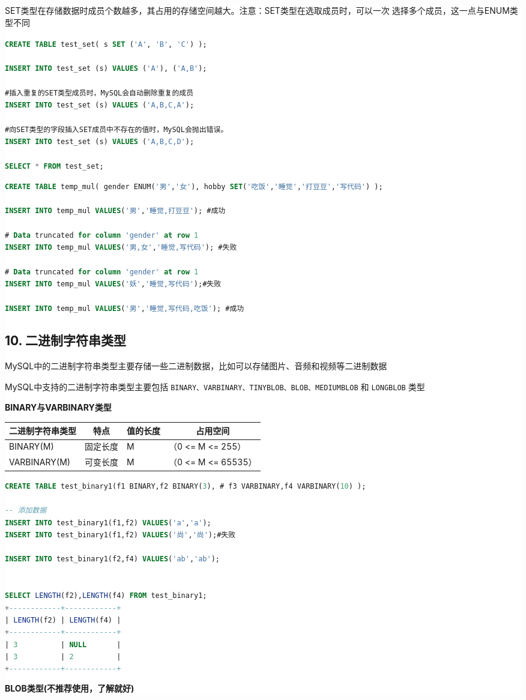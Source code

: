 SET类型在存储数据时成员个数越多，其占用的存储空间越大。注意：SET类型在选取成员时，可以一次
选择多个成员，这一点与ENUM类型不同

```sql
CREATE TABLE test_set( s SET ('A', 'B', 'C') );

INSERT INTO test_set (s) VALUES ('A'), ('A,B');

#插入重复的SET类型成员时，MySQL会自动删除重复的成员 
INSERT INTO test_set (s) VALUES ('A,B,C,A'); 

#向SET类型的字段插入SET成员中不存在的值时，MySQL会抛出错误。 
INSERT INTO test_set (s) VALUES ('A,B,C,D'); 

SELECT * FROM test_set;
```

```sql
CREATE TABLE temp_mul( gender ENUM('男','女'), hobby SET('吃饭','睡觉','打豆豆','写代码') );

INSERT INTO temp_mul VALUES('男','睡觉,打豆豆'); #成功 

# Data truncated for column 'gender' at row 1 
INSERT INTO temp_mul VALUES('男,女','睡觉,写代码'); #失败 

# Data truncated for column 'gender' at row 1 
INSERT INTO temp_mul VALUES('妖','睡觉,写代码');#失败 

INSERT INTO temp_mul VALUES('男','睡觉,写代码,吃饭'); #成功
```

## 10. 二进制字符串类型

MySQL中的二进制字符串类型主要存储一些二进制数据，比如可以存储图片、音频和视频等二进制数据

MySQL中支持的二进制字符串类型主要包括 `BINARY、VARBINARY、TINYBLOB、BLOB、MEDIUMBLOB` 和 `LONGBLOB` 类型

**BINARY与VARBINARY类型**

| 二进制字符串类型 | 特点     | 值的长度 | 占用空间            |
| ---------------- | -------- | -------- | ------------------- |
| BINARY(M)        | 固定长度 | M        | （0 <= M <= 255）   | M个字节   |
| VARBINARY(M)     | 可变长度 | M        | （0 <= M <= 65535） | M+1个字节 |

```sql
CREATE TABLE test_binary1(f1 BINARY,f2 BINARY(3), # f3 VARBINARY,f4 VARBINARY(10) );

-- 添加数据
INSERT INTO test_binary1(f1,f2) VALUES('a','a');
INSERT INTO test_binary1(f1,f2) VALUES('尚','尚');#失败

INSERT INTO test_binary1(f2,f4) VALUES('ab','ab');


SELECT LENGTH(f2),LENGTH(f4) FROM test_binary1;
+------------+------------+
| LENGTH(f2) | LENGTH(f4) | 
+------------+------------+
| 3          | NULL       | 
| 3          | 2          | 
+------------+------------+
```
**BLOB类型(不推荐使用，了解就好)**
